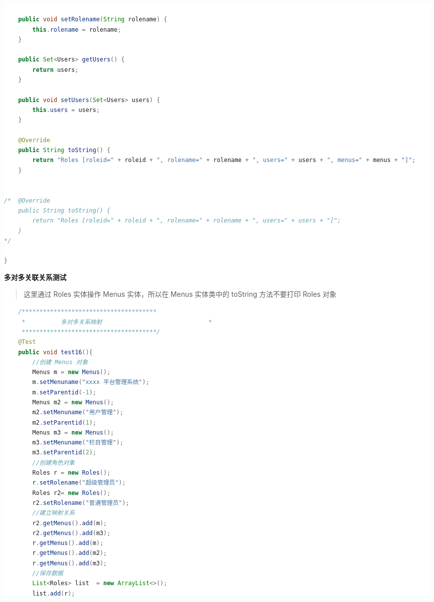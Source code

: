 ```java

	public void setRolename(String rolename) {
		this.rolename = rolename;
	}

	public Set<Users> getUsers() {
		return users;
	}

	public void setUsers(Set<Users> users) {
		this.users = users;
	}

	@Override
	public String toString() {
		return "Roles [roleid=" + roleid + ", rolename=" + rolename + ", users=" + users + ", menus=" + menus + "]";
	}


/*	@Override
	public String toString() {
		return "Roles [roleid=" + roleid + ", rolename=" + rolename + ", users=" + users + "]";
	}
*/

}

```

**多对多关联关系测试**

> 这里通过 Roles 实体操作 Menus 实体，所以在 Menus 实体类中的 toString 方法不要打印 Roles 对象

```java
	/**************************************
	 *	    	多对多关系映射                              *
	 **************************************/
	@Test
	public void test16(){
		//创建 Menus 对象
		Menus m = new Menus();
		m.setMenuname("xxxx 平台管理系统");
		m.setParentid(-1);
		Menus m2 = new Menus();
		m2.setMenuname("用户管理");
		m2.setParentid(1);
		Menus m3 = new Menus();
		m3.setMenuname("栏目管理");
		m3.setParentid(2);
		//创建角色对象
		Roles r = new Roles();
		r.setRolename("超级管理员");
		Roles r2= new Roles();
		r2.setRolename("普通管理员");
		//建立映射关系
		r2.getMenus().add(m);
		r2.getMenus().add(m3);
		r.getMenus().add(m);
		r.getMenus().add(m2);
		r.getMenus().add(m3);
		//保存数据
		List<Roles> list  = new ArrayList<>();
		list.add(r);
```